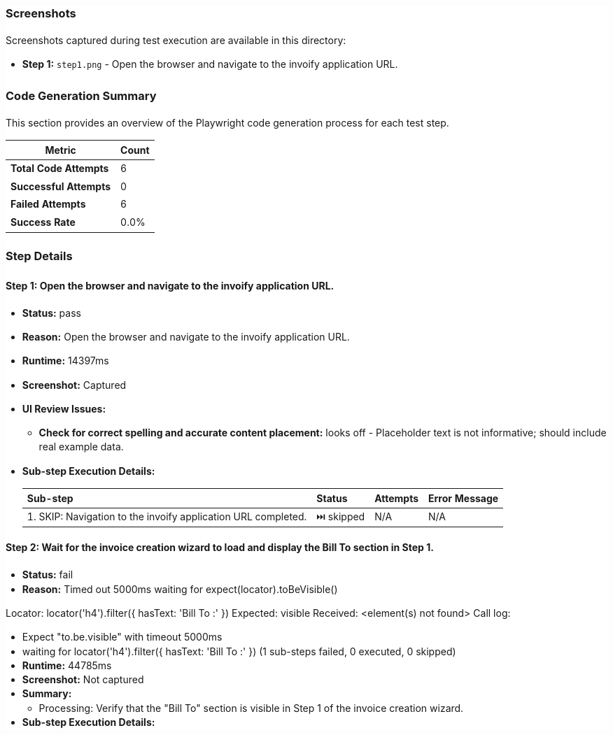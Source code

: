 ### Screenshots

Screenshots captured during test execution are available in this directory:

- **Step 1:** `step1.png` - Open the browser and navigate to the invoify application URL.

### Code Generation Summary

This section provides an overview of the Playwright code generation process for each test step.

| Metric | Count |
|--------|-------|
| **Total Code Attempts** | 6 |
| **Successful Attempts** | 0 |
| **Failed Attempts** | 6 |
| **Success Rate** | 0.0% |

### Step Details

#### Step 1: Open the browser and navigate to the invoify application URL.

- **Status:** pass
- **Reason:** Open the browser and navigate to the invoify application URL.
- **Runtime:** 14397ms
- **Screenshot:** Captured
- **UI Review Issues:**
  - **Check for correct spelling and accurate content placement:** looks off - Placeholder text is not informative; should include real example data.
- **Sub-step Execution Details:**

  | Sub-step | Status | Attempts | Error Message |
  |----------|--------|----------|---------------|
  | 1. SKIP: Navigation to the invoify application URL completed. | ⏭️ skipped | N/A | N/A |


#### Step 2: Wait for the invoice creation wizard to load and display the Bill To section in Step 1.

- **Status:** fail
- **Reason:** Timed out 5000ms waiting for expect(locator).toBeVisible()

Locator: locator('h4').filter({ hasText: 'Bill To  :' })
Expected: visible
Received: <element(s) not found>
Call log:
  - Expect "to.be.visible" with timeout 5000ms
  - waiting for locator('h4').filter({ hasText: 'Bill To  :' })
 (1 sub-steps failed, 0 executed, 0 skipped)
- **Runtime:** 44785ms
- **Screenshot:** Not captured
- **Summary:**
  - Processing: Verify that the "Bill To" section is visible in Step 1 of the invoice creation wizard.
- **Sub-step Execution Details:**
